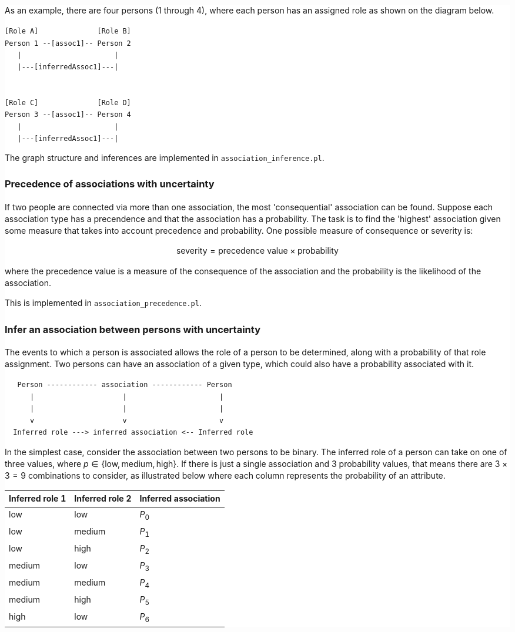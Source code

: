 As an example, there are four persons (1 through 4), where each person has an assigned role as shown on the diagram below.

```
[Role A]              [Role B]
Person 1 --[assoc1]-- Person 2
   |                      |
   |---[inferredAssoc1]---|


[Role C]              [Role D]
Person 3 --[assoc1]-- Person 4
   |                      |
   |---[inferredAssoc1]---|   
```

The graph structure and inferences are implemented in `association_inference.pl`.

### Precedence of associations with uncertainty

If two people are connected via more than one association, the most 'consequential' association can be found. Suppose each association type has a precendence and that the association has a probability. The task is to find the 'highest' association given some measure that takes into account precedence and probability. One possible measure of consequence or severity is:

$$
\text{severity} = \text{precedence value} \times \text{probability}
$$

where the precedence value is a measure of the consequence of the association and the probability is the likelihood of the association.

This is implemented in `association_precedence.pl`.

### Infer an association between persons with uncertainty

The events to which a person is associated allows the role of a person to be determined, along with a probability of that role assignment. Two persons can have an association of a given type, which could also have a probability associated with it.

```
   Person ------------ association ------------ Person
      |                     |                      |
      |                     |                      |
      v                     v                      v
  Inferred role ---> inferred association <-- Inferred role
```

In the simplest case, consider the association between two persons to be binary. The inferred role of a person can take on one of three values, where $p \in \{ \text{low}, \text{medium}, \text{high} \}$. If there is just a single association and 3 probability values, that means there are $3 \times 3 = 9$ combinations to consider, as illustrated below where each column represents the probability of an attribute.

| Inferred role 1 | Inferred role 2 | Inferred association |
|-----------------|-----------------|----------------------|
| low             | low             | $P_0$                |
| low             | medium          | $P_1$                |
| low             | high            | $P_2$                |
| medium          | low             | $P_3$                |
| medium          | medium          | $P_4$                |
| medium          | high            | $P_5$                |
| high            | low             | $P_6$                |